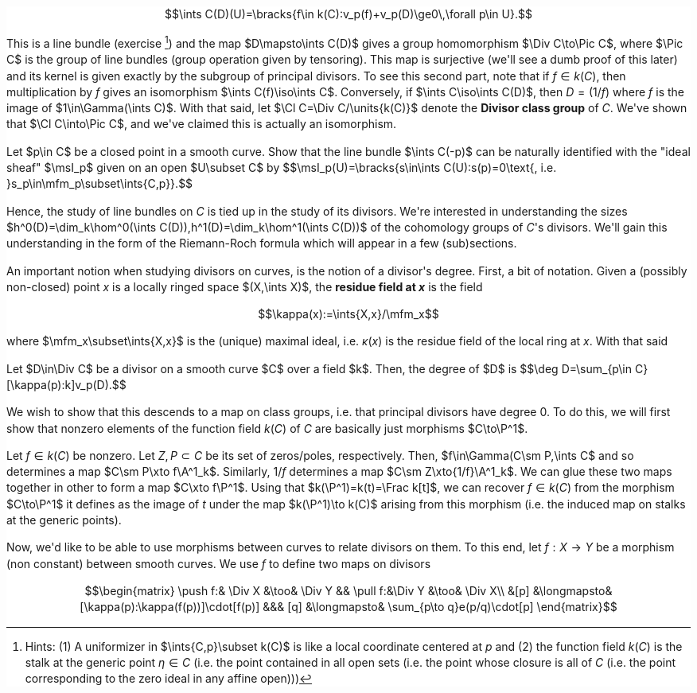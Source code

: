 $$\ints C(D)(U)=\bracks{f\in k(C):v_p(f)+v_p(D)\ge0\,\forall p\in U}.$$

This is a line bundle (exercise [^13]) and the map $D\mapsto\ints C(D)$ gives a group homomorphism $\Div C\to\Pic C$, where $\Pic C$ is the group of line bundles (group operation given by tensoring). This map is surjective (we'll see a dumb proof of this later) and its kernel is given exactly by the subgroup of principal divisors. To see this second part, note that if $f\in k(C)$, then multiplication by $f$ gives an isomorphism $\ints C(f)\iso\ints C$. Conversely, if $\ints C\iso\ints C(D)$, then $D=(1/f)$ where $f$ is the image of $1\in\Gamma(\ints C)$. With that said, let $\Cl C=\Div C/\units{k(C)}$ denote the <b>Divisor class group</b> of $C$. We've shown that $\Cl C\into\Pic C$, and we've claimed this is actually an isomorphism.

<div class="exercise">
    Let $p\in C$ be a closed point in a smooth curve. Show that the line bundle $\ints C(-p)$ can be naturally identified with the "ideal sheaf" $\msI_p$ given on an open $U\subset C$ by
    $$\msI_p(U)=\bracks{s\in\ints C(U):s(p)=0\text{, i.e. }s_p\in\mfm_p\subset\ints{C,p}}.$$
</div>

Hence, the study of line bundles on $C$ is tied up in the study of its divisors. We're interested in understanding the sizes $h^0(D)=\dim_k\hom^0(\ints C(D)),h^1(D)=\dim_k\hom^1(\ints C(D))$ of the cohomology groups of $C$'s divisors. We'll gain this understanding in the form of the Riemann-Roch formula which will appear in a few (sub)sections.

An important notion when studying divisors on curves, is the notion of a divisor's degree. First, a bit of notation. Given a (possibly non-closed) point $x$ is a locally ringed space $(X,\ints X)$, the <b>residue field at $x$</b> is the field

$$\kappa(x):=\ints{X,x}/\mfm_x$$

where $\mfm_x\subset\ints{X,x}$ is the (unique) maximal ideal, i.e. $\kappa(x)$ is the residue field of the local ring at $x$. With that said

<div class="definition">
    Let $D\in\Div C$ be a divisor on a smooth curve $C$ over a field $k$. Then, the degree of $D$ is
    $$\deg D=\sum_{p\in C}[\kappa(p):k]v_p(D).$$
</div>

We wish to show that this descends to a map on class groups, i.e. that principal divisors have degree $0$. To do this, we will first show that nonzero elements of the function field $k(C)$ of $C$ are basically just morphisms $C\to\P^1$. 

Let $f\in k(C)$ be nonzero. Let $Z,P\subset C$ be its set of zeros/poles, respectively. Then, $f\in\Gamma(C\sm P,\ints C$ and so determines a map $C\sm P\xto f\A^1_k$. Similarly, $1/f$ determines a map $C\sm Z\xto{1/f}\A^1_k$. We can glue these two maps together in other to form a map $C\xto f\P^1$. Using that $k(\P^1)=k(t)=\Frac k[t]$, we can recover $f\in k(C)$ from the morphism $C\to\P^1$ it defines as the image of $t$ under the map $k(\P^1)\to k(C)$ arising from this morphism (i.e. the induced map on stalks at the generic points).

Now, we'd like to be able to use morphisms between curves to relate divisors on them. To this end, let $f:X\to Y$ be a morphism (non constant) between smooth curves. We use $f$ to define two maps on divisors

$$\begin{matrix}
    \push f:& \Div X &\too& \Div Y && \pull f:&\Div Y &\too& \Div X\\
    &[p] &\longmapsto& [\kappa(p):\kappa(f(p))]\cdot[f(p)] &&& [q] &\longmapsto& \sum_{p\to q}e(p/q)\cdot[p]
\end{matrix}$$


[^1]: Not necessarily in this order
[^2]: On the off chance I succeed in writing this post and putting it online, I should mention that you can probably go straight to the part about curves, pretend the word scheme does not exist, and still manage to follow. I hope to make things fairly concrete because then there is less theory I need to remember how to set up
[^3]: collection of charts
[^4]: All of this data is still there, but now neatly packaged into the structure sheaf $\ints X$ 
[^5]: In either case, the morphism of sheaves is not required to have much of anything to do with the map on underlying spaces
[^6]: In the classical setting, $A=k[x_1,\dots,x_n]/\sqrt I$ is a f.g. $k$-algebra and $\spec A$ corresponds to the set $V(I)=\bracks{(a_1,\dots,a_n)\in k^{\oplus n}:f(a_1,\dots,a_n)=0\,\forall f\in I}\subset k^{\oplus n}$, so the global functions on $V(I)=\spec A$ are given by $A=k[x_1,\dots,x_n]/\sqrt I$.
[^7]: I'll include exercise. I encourage you to do some (but probably not all) of them just to have practice thinking about this stuff.
[^8]: I feel like I keep semi-accidentally writing super long posts, and I'm not a fan of this (especially this one. It probably did not need to be anywhere near this long)
[^9]: Given $\msF\in\Ab(X)$, embed the stalk $\msF_x\into I_x$ into an injective group. For each $x\in X$, let $j_x:\{x\}\into X$ denote the inclusion, and consider the sheaf $\msI=\prod_{x\in X}j_{x,* }(I_x)$ where $I_x$ is viewed as a sheaf on $\{x\}$. This is an injective sheaf into which $\msF$ embeds.
[^10]: Exercise: prove this. Hint: one way of thinking about why this is true is that this condition turns cech cohomology into a $\delta$-functor vanishing on injective objects
[^11]: It's an (annoying to prove) theorem that cohomology (for the sheaves we care about) vanish in degrees above the dimension of the underlying space
[^12]: I know this notation is trash, but it's also short-lived
[^13]: Hints: (1) A uniformizer in $\ints{C,p}\subset k(C)$ is like a local coordinate centered at $p$ and (2) the function field $k(C)$ is the stalk at the generic point $\eta\in C$ (i.e. the point contained in all open sets (i.e. the point whose closure is all of $C$ (i.e. the point corresponding to the zero ideal in any affine open)))
[^14]: You may also want to appeal to <b>Nike's trick</b>: for $\spec A,\spec B\subset X$ affines in a general scheme $X$, we can cover the intersection $\spec A\cap\spec B$ with affines $U$ that are distinguished in both $\spec A,\spec B$ (i.e. $U=\spec A_a\subset\spec A$ and $U=\spec B_b\subset\spec B$ for some $a\in A$ and $b\in B$)
[^15]: Really, I'll claim without proof
[^16]: Plus all the other stuff I've asked you to take for granted
[^17]: For example, if you are working over $\C$ where you have access to topological methods, then $f$ is generally (and I think always) a function of the chern classes of $\msF$ which only see the bundle's underlying topology (and not its complex/holomorphic structure)
[^18]: and also retroactively for some of the earlier stuff (e.g. Serre duality)
[^19]: This boils down to the fact that the unit ideal $(1)=A$ of a ring $A$ has a finite set of generators.
[^20]: I haven't thought this through, so I could be wrong, but for curves, the given definition of completeness is the same as being proper. Briefly, Riemann-Roch (+ some work) shows that a complete curve $C$ can be embedded in some projective space $\P_k^N$ (as a closed subset), but projective space is proper and so its closed subsets are too.
[^21]: This it the standard way to label the indices for some reason. I guess note that the index + the valuation of the corresponding monomial always equals 6
[^22]: I think these are the right substitutions. I haven't actually checked
[^23]: The part before elliptic curves is kinda messy right now because of a long series of rewriting it as I realized setting things up would be a more involved process than i anticipated. If you read it, watch out for typos/mistakes (In particular, watch out for places where I'm implicitly assuming a field is algebraically closed when I shouldn't be). If you find mistakes (or if things are unclear), leave a comment
[^24]: By Yoneda, to show this, it suffices to give $E(S)$ a (functorial in $S$) group law for all $k$-schemes $S$. I believe, but have not checked, that one can do this by showing that $E(S)$ is in natural bijection with $\Pic^0(E\by_kS)$ where $E\by_kS$ is the (categorical) pullback of $E\to\spec k\from S$.<br> Actually, I think there's a slicker way to do this. Maybe I'll come back and type something up at some point...
[^25]: The middle expression here really shows that I made some poor choices of notation
[^26]: I did not touch on this before, but morphisms between smooth curves are in bijection field maps between their function fields.
[^27]: $\bar E$ is the "base change of $E$ to $\Qbar$". Intuitively, it results from taking $E/\Q$ and then extending scalars from $\Q$ to $\Qbar$. 